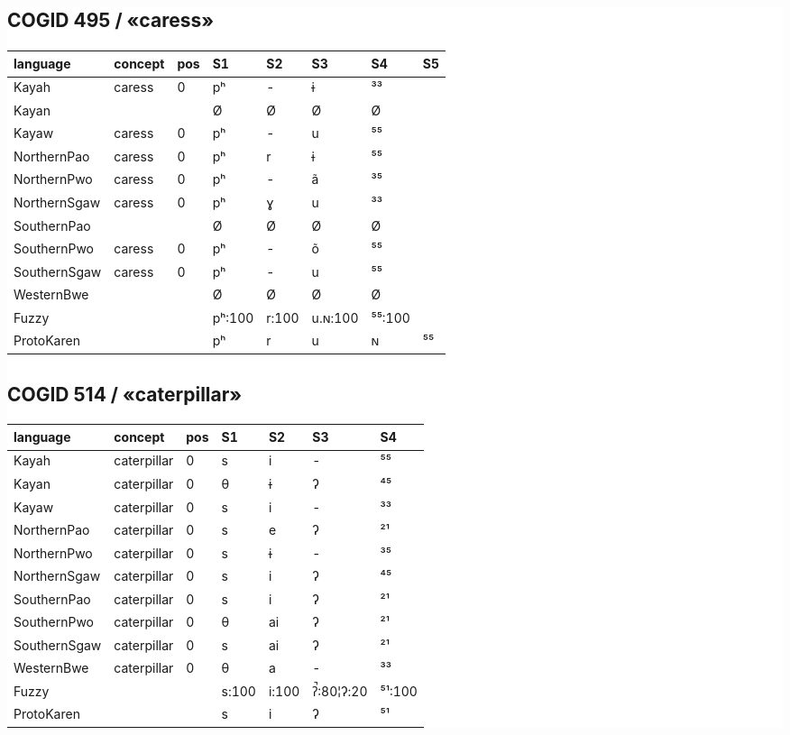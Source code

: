 ## COGID 495 / «caress»

| language     | concept   | pos   | S1     | S2    | S3      | S4     | S5   |
|:-------------|:----------|:------|:-------|:------|:--------|:-------|:-----|
| Kayah        | caress    | 0     | pʰ     | -     | ɨ       | ³³     |      |
| Kayan        |           |       | Ø      | Ø     | Ø       | Ø      |      |
| Kayaw        | caress    | 0     | pʰ     | -     | u       | ⁵⁵     |      |
| NorthernPao  | caress    | 0     | pʰ     | r     | ɨ       | ⁵⁵     |      |
| NorthernPwo  | caress    | 0     | pʰ     | -     | ã       | ³⁵     |      |
| NorthernSgaw | caress    | 0     | pʰ     | ɣ     | u       | ³³     |      |
| SouthernPao  |           |       | Ø      | Ø     | Ø       | Ø      |      |
| SouthernPwo  | caress    | 0     | pʰ     | -     | õ       | ⁵⁵     |      |
| SouthernSgaw | caress    | 0     | pʰ     | -     | u       | ⁵⁵     |      |
| WesternBwe   |           |       | Ø      | Ø     | Ø       | Ø      |      |
| Fuzzy        |           |       | pʰ:100 | r:100 | u.ɴ:100 | ⁵⁵:100 |      |
| ProtoKaren   |           |       | pʰ     | r     | u       | ɴ      | ⁵⁵   |

## COGID 514 / «caterpillar»

| language     | concept     | pos   | S1    | S2    | S3         | S4     |
|:-------------|:------------|:------|:------|:------|:-----------|:-------|
| Kayah        | caterpillar | 0     | s     | i     | -          | ⁵⁵     |
| Kayan        | caterpillar | 0     | θ     | ɨ     | ʔ          | ⁴⁵     |
| Kayaw        | caterpillar | 0     | s     | i     | -          | ³³     |
| NorthernPao  | caterpillar | 0     | s     | e     | ʔ          | ²¹     |
| NorthernPwo  | caterpillar | 0     | s     | ɨ     | -          | ³⁵     |
| NorthernSgaw | caterpillar | 0     | s     | i     | ʔ          | ⁴⁵     |
| SouthernPao  | caterpillar | 0     | s     | i     | ʔ          | ²¹     |
| SouthernPwo  | caterpillar | 0     | θ     | ai    | ʔ          | ²¹     |
| SouthernSgaw | caterpillar | 0     | s     | ai    | ʔ          | ²¹     |
| WesternBwe   | caterpillar | 0     | θ     | a     | -          | ³³     |
| Fuzzy        |             |       | s:100 | i:100 | ʔ̚:80¦ʔ:20 | ⁵¹:100 |
| ProtoKaren   |             |       | s     | i     | ʔ          | ⁵¹     |
